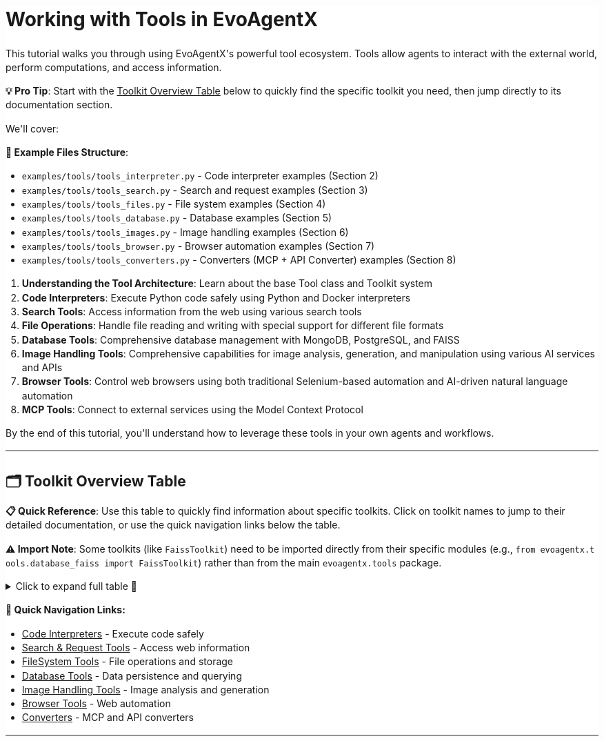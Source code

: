 # Working with Tools in EvoAgentX

This tutorial walks you through using EvoAgentX's powerful tool ecosystem. Tools allow agents to interact with the external world, perform computations, and access information. 

**💡 Pro Tip**: Start with the [Toolkit Overview Table](#🗂️-toolkit-overview-table) below to quickly find the specific toolkit you need, then jump directly to its documentation section.

We'll cover:

**📁 Example Files Structure**:
- `examples/tools/tools_interpreter.py` - Code interpreter examples (Section 2)
- `examples/tools/tools_search.py` - Search and request examples (Section 3)  
- `examples/tools/tools_files.py` - File system examples (Section 4)
- `examples/tools/tools_database.py` - Database examples (Section 5)
- `examples/tools/tools_images.py` - Image handling examples (Section 6)
- `examples/tools/tools_browser.py` - Browser automation examples (Section 7)
- `examples/tools/tools_converters.py` - Converters (MCP + API Converter) examples (Section 8)

1. **Understanding the Tool Architecture**: Learn about the base Tool class and Toolkit system
2. **Code Interpreters**: Execute Python code safely using Python and Docker interpreters
3. **Search Tools**: Access information from the web using various search tools
4. **File Operations**: Handle file reading and writing with special support for different file formats
5. **Database Tools**: Comprehensive database management with MongoDB, PostgreSQL, and FAISS
6. **Image Handling Tools**: Comprehensive capabilities for image analysis, generation, and manipulation using various AI services and APIs
7. **Browser Tools**: Control web browsers using both traditional Selenium-based automation and AI-driven natural language automation
8. **MCP Tools**: Connect to external services using the Model Context Protocol

By the end of this tutorial, you'll understand how to leverage these tools in your own agents and workflows.

---

## 🗂️ Toolkit Overview Table

**📋 Quick Reference**: Use this table to quickly find information about specific toolkits. Click on toolkit names to jump to their detailed documentation, or use the quick navigation links below the table.

**⚠️ Import Note**: Some toolkits (like `FaissToolkit`) need to be imported directly from their specific modules (e.g., `from evoagentx.tools.database_faiss import FaissToolkit`) rather than from the main `evoagentx.tools` package.


<details><summary>Click to expand full table 🔽</summary></details>


**🔗 Quick Navigation Links:**
- [Code Interpreters](#1-understanding-the-tool-architecture) - Execute code safely
- [Search & Request Tools](#2-code-interpreters) - Access web information
- [FileSystem Tools](#3-search-and-request-tools) - File operations and storage
- [Database Tools](#4-filesystem-tools) - Data persistence and querying
- [Image Handling Tools](#5-database-tools) - Image analysis and generation
- [Browser Tools](#6-image-handling-tools) - Web automation
- [Converters](#8-converters) - MCP and API converters

---